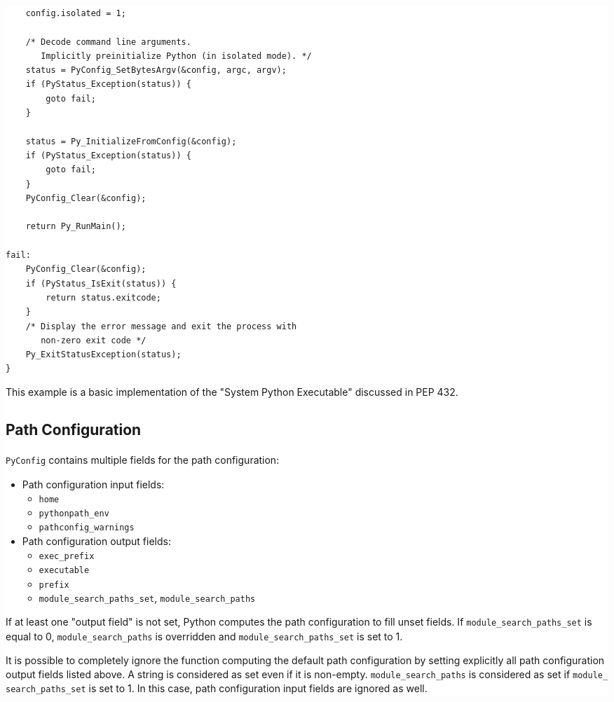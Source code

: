         config.isolated = 1;

        /* Decode command line arguments.
           Implicitly preinitialize Python (in isolated mode). */
        status = PyConfig_SetBytesArgv(&config, argc, argv);
        if (PyStatus_Exception(status)) {
            goto fail;
        }

        status = Py_InitializeFromConfig(&config);
        if (PyStatus_Exception(status)) {
            goto fail;
        }
        PyConfig_Clear(&config);

        return Py_RunMain();

    fail:
        PyConfig_Clear(&config);
        if (PyStatus_IsExit(status)) {
            return status.exitcode;
        }
        /* Display the error message and exit the process with
           non-zero exit code */
        Py_ExitStatusException(status);
    }

This example is a basic implementation of the \"System Python
Executable\" discussed in PEP 432.

Path Configuration
------------------

`PyConfig` contains multiple fields for the path configuration:

-   Path configuration input fields:
    -   `home`
    -   `pythonpath_env`
    -   `pathconfig_warnings`
-   Path configuration output fields:
    -   `exec_prefix`
    -   `executable`
    -   `prefix`
    -   `module_search_paths_set`, `module_search_paths`

If at least one \"output field\" is not set, Python computes the path
configuration to fill unset fields. If `module_search_paths_set` is
equal to 0, `module_search_paths` is overridden and
`module_search_paths_set` is set to 1.

It is possible to completely ignore the function computing the default
path configuration by setting explicitly all path configuration output
fields listed above. A string is considered as set even if it is
non-empty. `module_search_paths` is considered as set if
`module_search_paths_set` is set to 1. In this case, path configuration
input fields are ignored as well.
